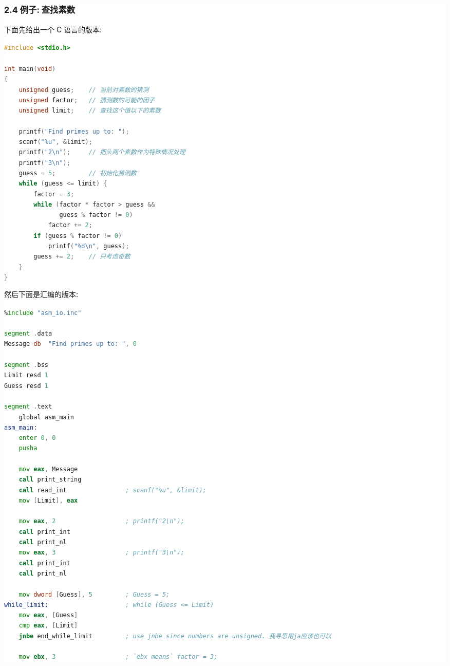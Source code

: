 ### 2.4 例子: 查找素数
下面先给出一个 C 语言的版本:  
```c
#include <stdio.h>

int main(void)
{
    unsigned guess;    // 当前对素数的猜测
    unsigned factor;   // 猜测数的可能的因子
    unsigned limit;    // 查找这个值以下的素数

    printf("Find primes up to: ");
    scanf("%u", &limit);
    printf("2\n");     // 把头两个素数作为特殊情况处理
    printf("3\n");
    guess = 5;         // 初始化猜测数
    while (guess <= limit) {
        factor = 3;
        while (factor * factor > guess &&
               guess % factor != 0)
            factor += 2;
        if (guess % factor != 0)
            printf("%d\n", guess);
        guess += 2;    // 只考虑奇数
    }
}
```
然后下面是汇编的版本:
```asm
%include "asm_io.inc"

segment .data
Message db  "Find primes up to: ", 0

segment .bss
Limit resd 1
Guess resd 1

segment .text
    global asm_main
asm_main:
    enter 0, 0
    pusha

    mov eax, Message
    call print_string
    call read_int                ; scanf("%u", &limit);
    mov [Limit], eax

    mov eax, 2                   ; printf("2\n");
    call print_int
    call print_nl
    mov eax, 3                   ; printf("3\n");
    call print_int
    call print_nl

    mov dword [Guess], 5         ; Guess = 5;
while_limit:                     ; while (Guess <= Limit)
    mov eax, [Guess]
    cmp eax, [Limit]
    jnbe end_while_limit         ; use jnbe since numbers are unsigned. 我寻思用ja应该也可以

    mov ebx, 3                   ; `ebx means` factor = 3;
```